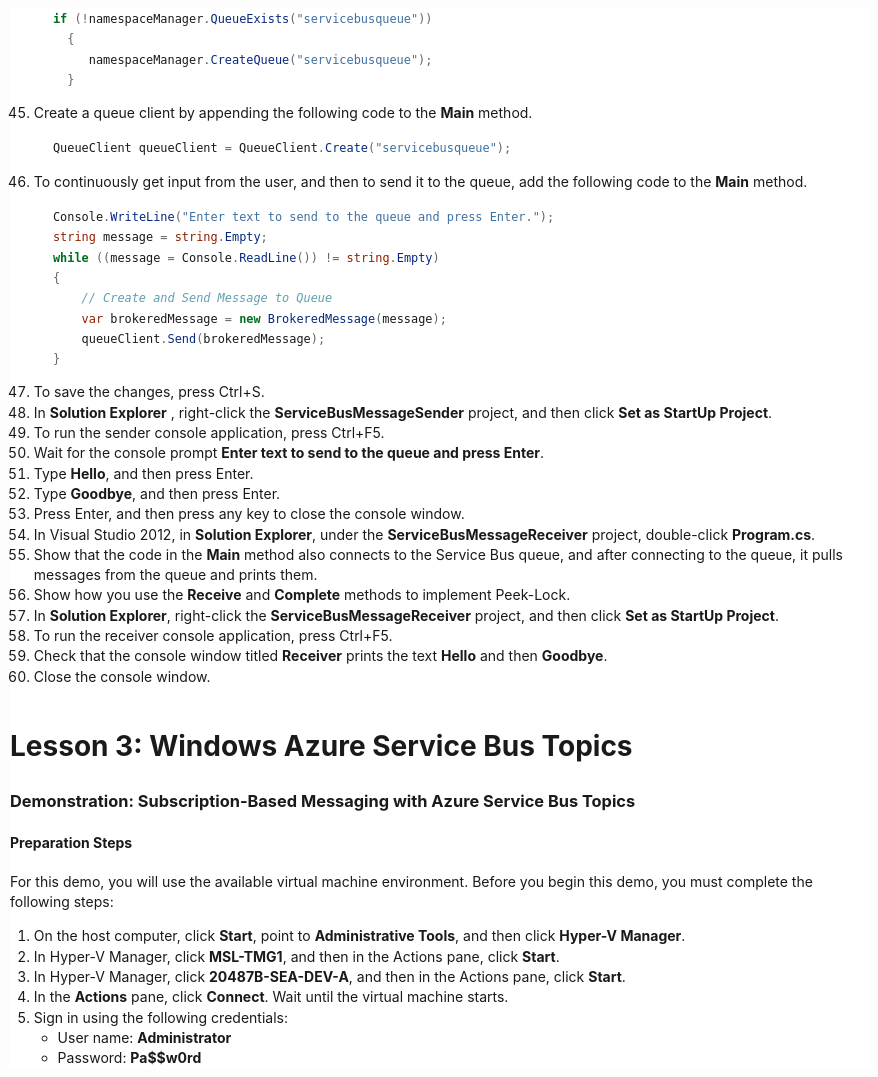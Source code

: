   ```cs
        if (!namespaceManager.QueueExists("servicebusqueue"))
          {   
             namespaceManager.CreateQueue("servicebusqueue");
          }
```
45. Create a queue client by appending the following code to the **Main** method.

  ```cs
        QueueClient queueClient = QueueClient.Create("servicebusqueue");
```
46. To continuously get input from the user, and then to send it to the queue, add the following code to the **Main** method.

  ```cs
        Console.WriteLine("Enter text to send to the queue and press Enter.");
        string message = string.Empty;
        while ((message = Console.ReadLine()) != string.Empty)
        {
            // Create and Send Message to Queue
            var brokeredMessage = new BrokeredMessage(message);
            queueClient.Send(brokeredMessage);
        }
```
47. To save the changes, press Ctrl+S.
48. In **Solution Explorer** , right-click the **ServiceBusMessageSender** project, and then click **Set as StartUp Project**.
49. To run the sender console application, press Ctrl+F5.
50. Wait for the console prompt **Enter text to send to the queue and press Enter**.
51. Type **Hello**, and then press Enter.
51. Type **Goodbye**, and then press Enter.
53. Press Enter, and then press any key to close the console window.
54. In Visual Studio 2012, in **Solution Explorer**, under the **ServiceBusMessageReceiver** project, double-click **Program.cs**.
55. Show that the code in the **Main** method also connects to the Service Bus queue, and after connecting to the queue, it pulls messages from the queue and prints them.
56. Show how you use the **Receive** and **Complete** methods to implement Peek-Lock.
57. In **Solution Explorer**, right-click the **ServiceBusMessageReceiver** project, and then click **Set as StartUp Project**.
58. To run the receiver console application, press Ctrl+F5.
59. Check that the console window titled **Receiver** prints the text **Hello** and then **Goodbye**.
60. Close the console window.

# Lesson 3: Windows Azure Service Bus Topics

### Demonstration: Subscription-Based Messaging with Azure Service Bus Topics

#### Preparation Steps

For this demo, you will use the available virtual machine environment. Before you begin this demo, you must complete the following steps:
 1.	On the host computer, click **Start**, point to **Administrative Tools**, and then click **Hyper-V Manager**.
 2.	In Hyper-V Manager, click **MSL-TMG1**, and then in the Actions pane, click **Start**.
 3.	In Hyper-V Manager, click **20487B-SEA-DEV-A**, and then in the Actions pane, click **Start**.
 4.	In the **Actions** pane, click **Connect**. Wait until the virtual machine starts.
 5.	Sign in using the following credentials:
    - User name: **Administrator**
    - Password: **Pa$$w0rd**
